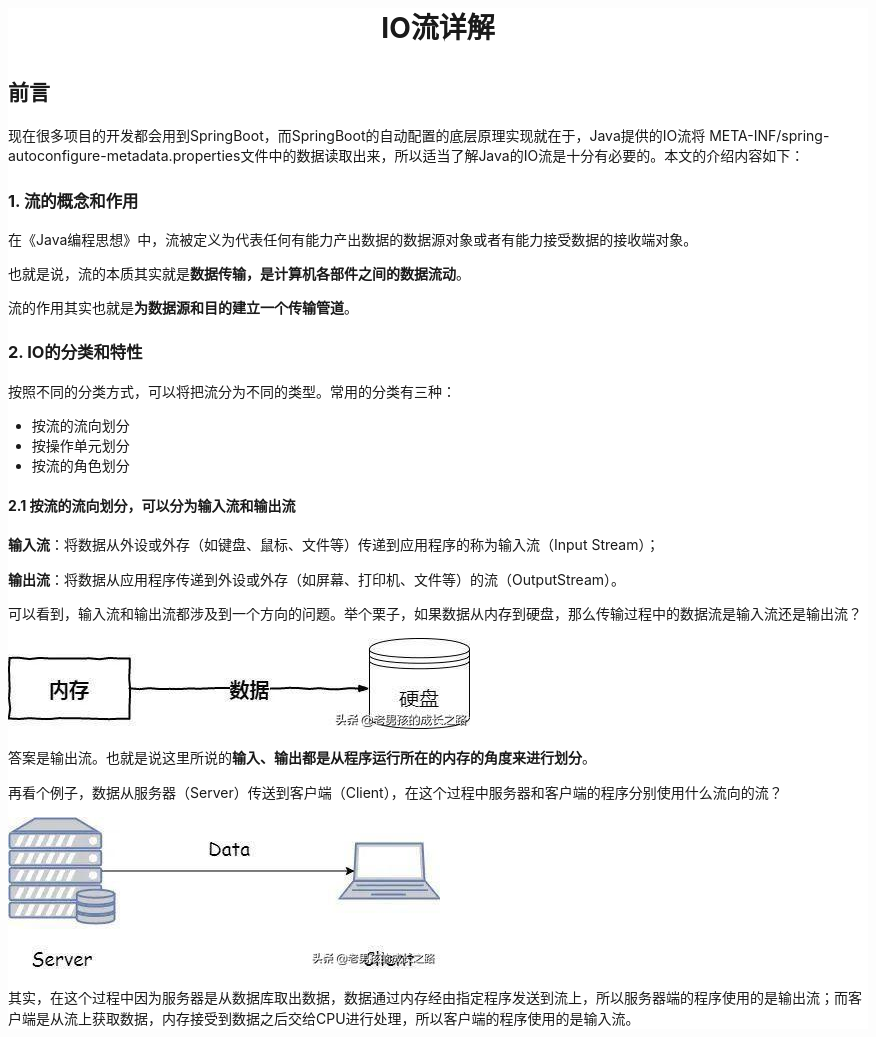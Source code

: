 <h1 align="center">IO流详解</h1>

## 前言

现在很多项目的开发都会用到SpringBoot，而SpringBoot的自动配置的底层原理实现就在于，Java提供的IO流将
META-INF/spring-autoconfigure-metadata.properties文件中的数据读取出来，所以适当了解Java的IO流是十分有必要的。本文的介绍内容如下：

### 1. 流的概念和作用

在《Java编程思想》中，流被定义为代表任何有能力产出数据的数据源对象或者有能力接受数据的接收端对象。

也就是说，流的本质其实就是**数据传输，是计算机各部件之间的数据流动**。

流的作用其实也就是**为数据源和目的建立一个传输管道**。

### 2. IO的分类和特性

按照不同的分类方式，可以将把流分为不同的类型。常用的分类有三种：

- 按流的流向划分
- 按操作单元划分
- 按流的角色划分

#### 2.1 按流的流向划分，可以分为输入流和输出流

**输入流**：将数据从外设或外存（如键盘、鼠标、文件等）传递到应用程序的称为输入流（Input Stream）；

**输出流**：将数据从应用程序传递到外设或外存（如屏幕、打印机、文件等）的流（OutputStream）。

可以看到，输入流和输出流都涉及到一个方向的问题。举个栗子，如果数据从内存到硬盘，那么传输过程中的数据流是输入流还是输出流？

![面试被虐，临走时面试官甩给我这篇介绍IO的文章](media/13ea6b976c5546d99ceeb9dcc6882b17.jpeg)



答案是输出流。也就是说这里所说的**输入、输出都是从程序运行所在的内存的角度来进行划分**。

再看个例子，数据从服务器（Server）传送到客户端（Client），在这个过程中服务器和客户端的程序分别使用什么流向的流？

![面试被虐，临走时面试官甩给我这篇介绍IO的文章](media/0ebb7ffd250a4237821df6f30a502837.jpeg)



其实，在这个过程中因为服务器是从数据库取出数据，数据通过内存经由指定程序发送到流上，所以服务器端的程序使用的是输出流；而客户端是从流上获取数据，内存接受到数据之后交给CPU进行处理，所以客户端的程序使用的是输入流。
